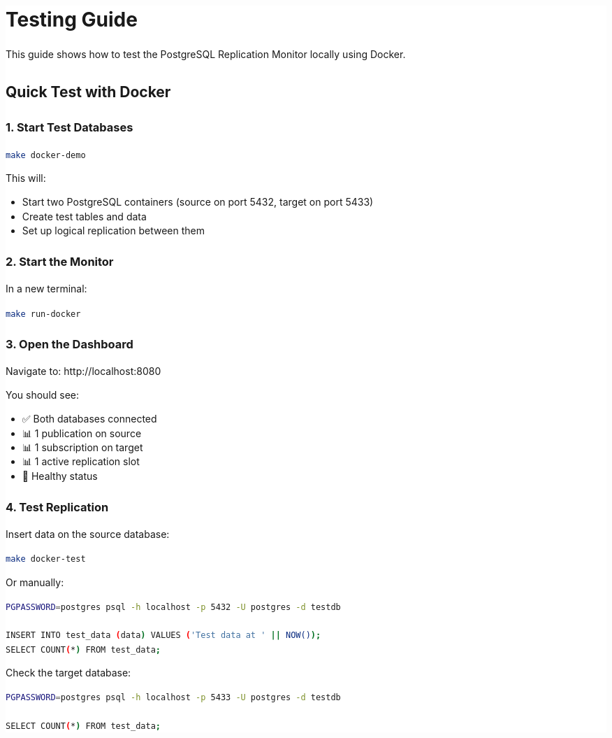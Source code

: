 # Testing Guide

This guide shows how to test the PostgreSQL Replication Monitor locally using Docker.

## Quick Test with Docker

### 1. Start Test Databases

```bash
make docker-demo
```

This will:
- Start two PostgreSQL containers (source on port 5432, target on port 5433)
- Create test tables and data
- Set up logical replication between them

### 2. Start the Monitor

In a new terminal:
```bash
make run-docker
```

### 3. Open the Dashboard

Navigate to: http://localhost:8080

You should see:
- ✅ Both databases connected
- 📊 1 publication on source
- 📊 1 subscription on target
- 📊 1 active replication slot
- 💚 Healthy status

### 4. Test Replication

Insert data on the source database:
```bash
make docker-test
```

Or manually:
```bash
PGPASSWORD=postgres psql -h localhost -p 5432 -U postgres -d testdb

INSERT INTO test_data (data) VALUES ('Test data at ' || NOW());
SELECT COUNT(*) FROM test_data;
```

Check the target database:
```bash
PGPASSWORD=postgres psql -h localhost -p 5433 -U postgres -d testdb

SELECT COUNT(*) FROM test_data;
```
